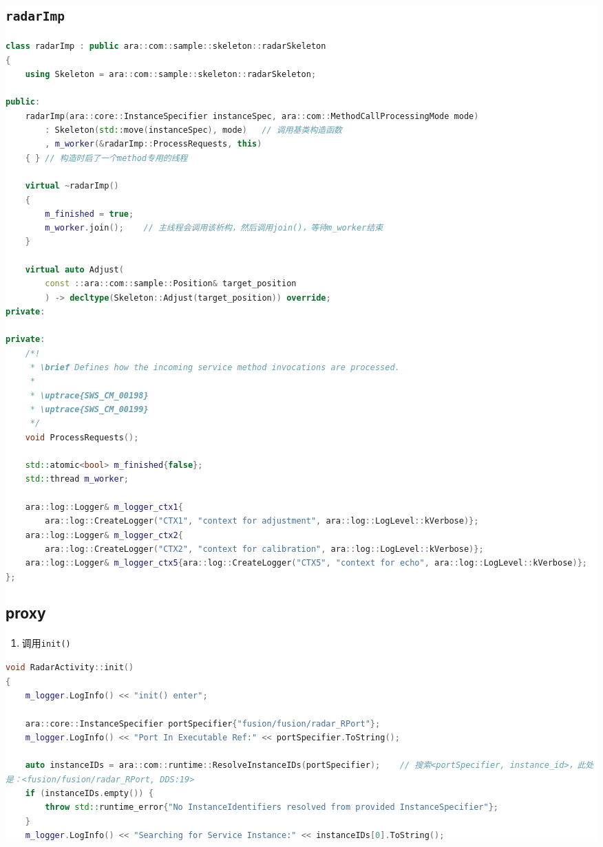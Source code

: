 
## `radarImp`
```cpp
class radarImp : public ara::com::sample::skeleton::radarSkeleton
{
    using Skeleton = ara::com::sample::skeleton::radarSkeleton;

public:
    radarImp(ara::core::InstanceSpecifier instanceSpec, ara::com::MethodCallProcessingMode mode)
        : Skeleton(std::move(instanceSpec), mode)   // 调用基类构造函数
        , m_worker(&radarImp::ProcessRequests, this)
    { } // 构造时启了一个method专用的线程

    virtual ~radarImp()
    {
        m_finished = true;
        m_worker.join();    // 主线程会调用该析构，然后调用join()，等待m_worker结束
    }

    virtual auto Adjust(
        const ::ara::com::sample::Position& target_position
        ) -> decltype(Skeleton::Adjust(target_position)) override;
private:

private:
    /*!
     * \brief Defines how the incoming service method invocations are processed.
     *
     * \uptrace{SWS_CM_00198}
     * \uptrace{SWS_CM_00199}
     */
    void ProcessRequests();

    std::atomic<bool> m_finished{false};
    std::thread m_worker;

    ara::log::Logger& m_logger_ctx1{
        ara::log::CreateLogger("CTX1", "context for adjustment", ara::log::LogLevel::kVerbose)};
    ara::log::Logger& m_logger_ctx2{
        ara::log::CreateLogger("CTX2", "context for calibration", ara::log::LogLevel::kVerbose)};
    ara::log::Logger& m_logger_ctx5{ara::log::CreateLogger("CTX5", "context for echo", ara::log::LogLevel::kVerbose)};
};
```



## proxy
1. 调用`init()`
```cpp
void RadarActivity::init()
{
    m_logger.LogInfo() << "init() enter";

    ara::core::InstanceSpecifier portSpecifier{"fusion/fusion/radar_RPort"};
    m_logger.LogInfo() << "Port In Executable Ref:" << portSpecifier.ToString();

    auto instanceIDs = ara::com::runtime::ResolveInstanceIDs(portSpecifier);    // 搜索<portSpecifier, instance_id>，此处是：<fusion/fusion/radar_RPort, DDS:19>
    if (instanceIDs.empty()) {
        throw std::runtime_error{"No InstanceIdentifiers resolved from provided InstanceSpecifier"};
    }
    m_logger.LogInfo() << "Searching for Service Instance:" << instanceIDs[0].ToString();
```